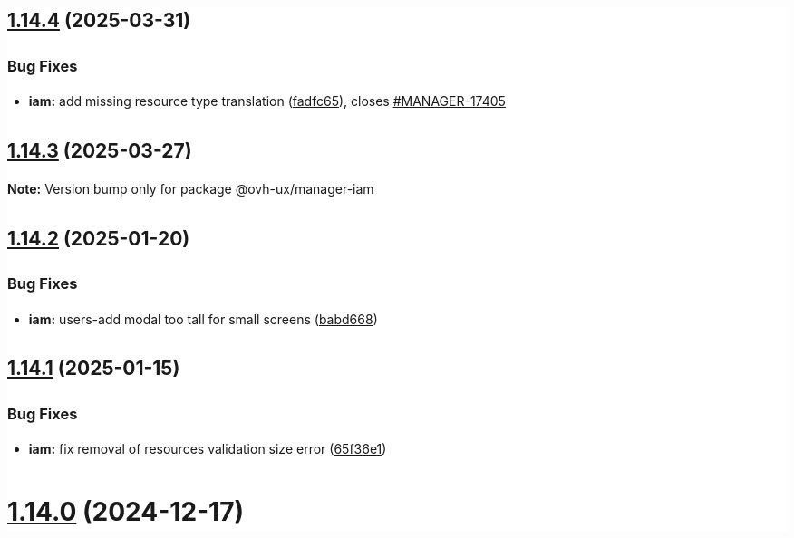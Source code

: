 
## [1.14.4](https://github.com/ovh/manager/compare/@ovh-ux/manager-iam@1.14.3...@ovh-ux/manager-iam@1.14.4) (2025-03-31)


### Bug Fixes

* **iam:** add missing resource type translation ([fadfc65](https://github.com/ovh/manager/commit/fadfc657b08664bd86169fa4664e7220c659670d)), closes [#MANAGER-17405](https://github.com/ovh/manager/issues/MANAGER-17405)





## [1.14.3](https://github.com/ovh/manager/compare/@ovh-ux/manager-iam@1.14.2...@ovh-ux/manager-iam@1.14.3) (2025-03-27)

**Note:** Version bump only for package @ovh-ux/manager-iam





## [1.14.2](https://github.com/ovh/manager/compare/@ovh-ux/manager-iam@1.14.1...@ovh-ux/manager-iam@1.14.2) (2025-01-20)


### Bug Fixes

* **iam:** users-add modal too tall for small screens ([babd668](https://github.com/ovh/manager/commit/babd6689d115cdd341864613e375df9d7d93d741))





## [1.14.1](https://github.com/ovh/manager/compare/@ovh-ux/manager-iam@1.14.0...@ovh-ux/manager-iam@1.14.1) (2025-01-15)


### Bug Fixes

* **iam:** fix removal of resources validation size error ([65f36e1](https://github.com/ovh/manager/commit/65f36e1106f18b4adee709715acdd1500a4c602c))





# [1.14.0](https://github.com/ovh/manager/compare/@ovh-ux/manager-iam@1.13.1...@ovh-ux/manager-iam@1.14.0) (2024-12-17)
